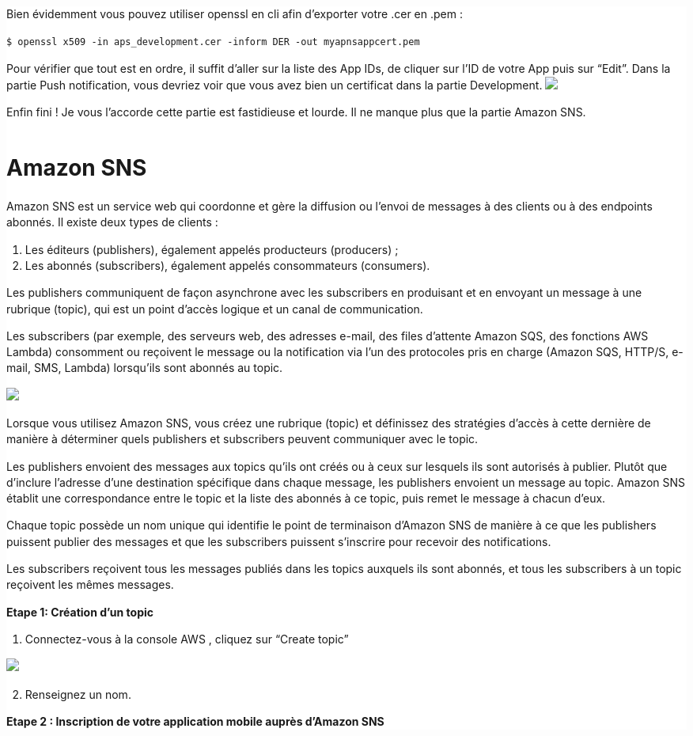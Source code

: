 Bien évidemment vous pouvez utiliser openssl en cli afin d’exporter votre .cer en .pem :

```shell
$ openssl x509 -in aps_development.cer -inform DER -out myapnsappcert.pem
```

Pour vérifier que tout est en ordre, il suffit d’aller sur la liste des App IDs, de cliquer sur l’ID de votre App puis sur “Edit”. Dans la partie Push notification, vous devriez voir que vous avez bien un certificat dans la partie Development.
<img src="{{ site.baseurl }}/assets/2017-06-28-push-notification-ios-amazon-sns/capture-d-ecran-2017-05-01-a-18.22.00.png" />


Enfin fini ! Je vous l’accorde cette partie est fastidieuse et lourde. Il ne manque plus que la partie Amazon SNS.

# Amazon SNS

Amazon SNS est un service web qui coordonne et gère la diffusion ou l’envoi de messages à des clients ou à des endpoints abonnés. Il existe deux types de clients :

1. Les éditeurs (publishers), également appelés producteurs (producers) ;
2. Les abonnés (subscribers), également appelés consommateurs (consumers).

Les publishers communiquent de façon asynchrone avec les subscribers en produisant et en envoyant un message à une rubrique (topic), qui est un point d’accès logique et un canal de communication.

Les subscribers (par exemple, des serveurs web, des adresses e-mail, des files d’attente Amazon SQS, des fonctions AWS Lambda) consomment ou reçoivent le message ou la notification via l’un des protocoles pris en charge (Amazon SQS, HTTP/S, e-mail, SMS, Lambda) lorsqu’ils sont abonnés au topic.

<img src="{{ site.baseurl }}/assets/2017-06-28-push-notification-ios-amazon-sns/sns-how-works.png" />

Lorsque vous utilisez Amazon SNS, vous créez une rubrique (topic) et définissez des stratégies d’accès à cette dernière de manière à déterminer quels publishers et subscribers peuvent communiquer avec le topic.

Les publishers envoient des messages aux topics qu’ils ont créés ou à ceux sur lesquels ils sont autorisés à publier. Plutôt que d’inclure l’adresse d’une destination spécifique dans chaque message, les publishers envoient un message au topic. Amazon SNS établit une correspondance entre le topic et la liste des abonnés à ce topic, puis remet le message à chacun d’eux.

Chaque topic possède un nom unique qui identifie le point de terminaison d’Amazon SNS de manière à ce que les publishers puissent publier des messages et que les subscribers puissent s’inscrire pour recevoir des notifications.

Les subscribers reçoivent tous les messages publiés dans les topics auxquels ils sont abonnés, et tous les subscribers à un topic reçoivent les mêmes messages.

**Etape 1: Création d’un topic**
1. Connectez-vous à la console AWS , cliquez sur “Create topic”

<img src="{{ site.baseurl }}/assets/2017-06-28-push-notification-ios-amazon-sns/sns_c_app.jpg" />

2. Renseignez un nom.

**Etape 2 : Inscription de votre application mobile auprès d’Amazon SNS**
